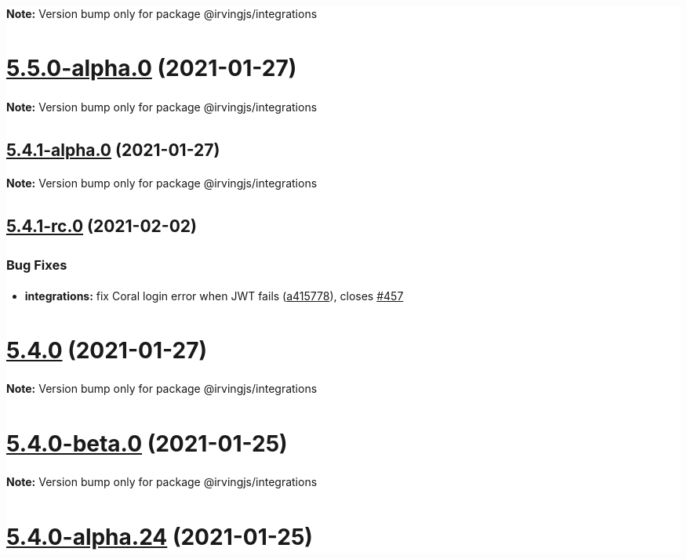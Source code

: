 **Note:** Version bump only for package @irvingjs/integrations





# [5.5.0-alpha.0](https://github.com/alleyinteractive/irving/packages/integrations/compare/v5.4.1-alpha.0...v5.5.0-alpha.0) (2021-01-27)

**Note:** Version bump only for package @irvingjs/integrations





## [5.4.1-alpha.0](https://github.com/alleyinteractive/irving/packages/integrations/compare/v5.4.0...v5.4.1-alpha.0) (2021-01-27)

**Note:** Version bump only for package @irvingjs/integrations
## [5.4.1-rc.0](https://github.com/alleyinteractive/irving/packages/integrations/compare/v5.4.0...v5.4.1-rc.0) (2021-02-02)


### Bug Fixes

* **integrations:** fix Coral login error when JWT fails ([a415778](https://github.com/alleyinteractive/irving/packages/integrations/commit/a415778b7cae9db4e5f55b84ca1dcb2e65b7f106)), closes [#457](https://github.com/alleyinteractive/irving/packages/integrations/issues/457)





# [5.4.0](https://github.com/alleyinteractive/irving/packages/integrations/compare/v5.4.0-beta.0...v5.4.0) (2021-01-27)

**Note:** Version bump only for package @irvingjs/integrations





# [5.4.0-beta.0](https://github.com/alleyinteractive/irving/packages/integrations/compare/v5.4.0-alpha.24...v5.4.0-beta.0) (2021-01-25)

**Note:** Version bump only for package @irvingjs/integrations





# [5.4.0-alpha.24](https://github.com/alleyinteractive/irving/packages/integrations/compare/v5.4.0-alpha.23...v5.4.0-alpha.24) (2021-01-25)
